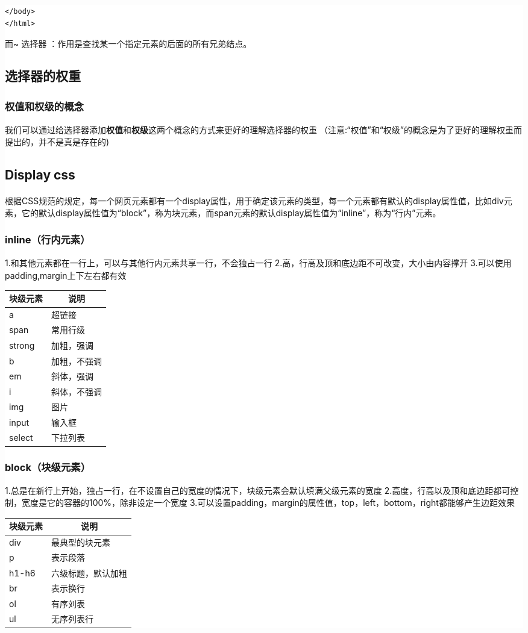 ```
</body>
</html>
```

而~ 选择器 ：作用是查找某一个指定元素的后面的所有兄弟结点。 

## 选择器的权重

### 权值和权级的概念

​       我们可以通过给选择器添加**权值**和**权级**这两个概念的方式来更好的理解选择器的权重
（注意:“权值”和“权级”的概念是为了更好的理解权重而提出的，并不是真是存在的)

## Display css

根据CSS规范的规定，每一个网页元素都有一个display属性，用于确定该元素的类型，每一个元素都有默认的display属性值，比如div元素，它的默认display属性值为“block”，称为块元素，而span元素的默认display属性值为“inline”，称为“行内”元素。

### **inline**（行内元素）

 1.和其他元素都在一行上，可以与其他行内元素共享一行，不会独占一行
 2.高，行高及顶和底边距不可改变，大小由内容撑开
 3.可以使用padding,margin上下左右都有效

| 块级元素 | 说明         |
| -------- | ------------ |
| a        | 超链接       |
| span     | 常用行级     |
| strong   | 加粗，强调   |
| b        | 加粗，不强调 |
| em       | 斜体，强调   |
| i        | 斜体，不强调 |
| img      | 图片         |
| input    | 输入框       |
| select   | 下拉列表     |

### block（块级元素）

1.总是在新行上开始，独占一行，在不设置自己的宽度的情况下，块级元素会默认填满父级元素的宽度
2.高度，行高以及顶和底边距都可控制，宽度是它的容器的100%，除非设定一个宽度
3.可以设置padding，margin的属性值，top，left，bottom，right都能够产生边距效果



| 块级元素 | 说明               |
| -------- | ------------------ |
| div      | 最典型的块元素     |
| p        | 表示段落           |
| h1-h6    | 六级标题，默认加粗 |
| br       | 表示换行           |
| ol       | 有序刘表           |
| ul       | 无序列表行         |
